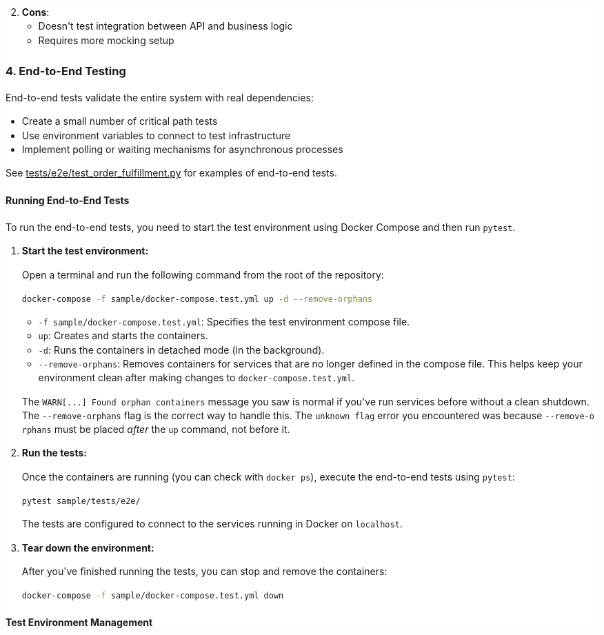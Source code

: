 2.  **Cons**:
    -   Doesn't test integration between API and business logic
    -   Requires more mocking setup

### 4. End-to-End Testing

End-to-end tests validate the entire system with real dependencies:

-   Create a small number of critical path tests
-   Use environment variables to connect to test infrastructure
-   Implement polling or waiting mechanisms for asynchronous processes

See [tests/e2e/test_order_fulfillment.py](tests/e2e/test_order_fulfillment.py) for examples of end-to-end tests.

#### Running End-to-End Tests

To run the end-to-end tests, you need to start the test environment using Docker Compose and then run `pytest`.

1.  **Start the test environment:**

    Open a terminal and run the following command from the root of the repository:

    ```bash
    docker-compose -f sample/docker-compose.test.yml up -d --remove-orphans
    ```

    -   `-f sample/docker-compose.test.yml`: Specifies the test environment compose file.
    -   `up`: Creates and starts the containers.
    -   `-d`: Runs the containers in detached mode (in the background).
    -   `--remove-orphans`: Removes containers for services that are no longer defined in the compose file. This helps keep your environment clean after making changes to `docker-compose.test.yml`.

    The `WARN[...] Found orphan containers` message you saw is normal if you've run services before without a clean shutdown. The `--remove-orphans` flag is the correct way to handle this. The `unknown flag` error you encountered was because `--remove-orphans` must be placed *after* the `up` command, not before it.

2.  **Run the tests:**

    Once the containers are running (you can check with `docker ps`), execute the end-to-end tests using `pytest`:

    ```bash
    pytest sample/tests/e2e/
    ```

    The tests are configured to connect to the services running in Docker on `localhost`.

3.  **Tear down the environment:**

    After you've finished running the tests, you can stop and remove the containers:

    ```bash
    docker-compose -f sample/docker-compose.test.yml down
    ```

#### Test Environment Management
